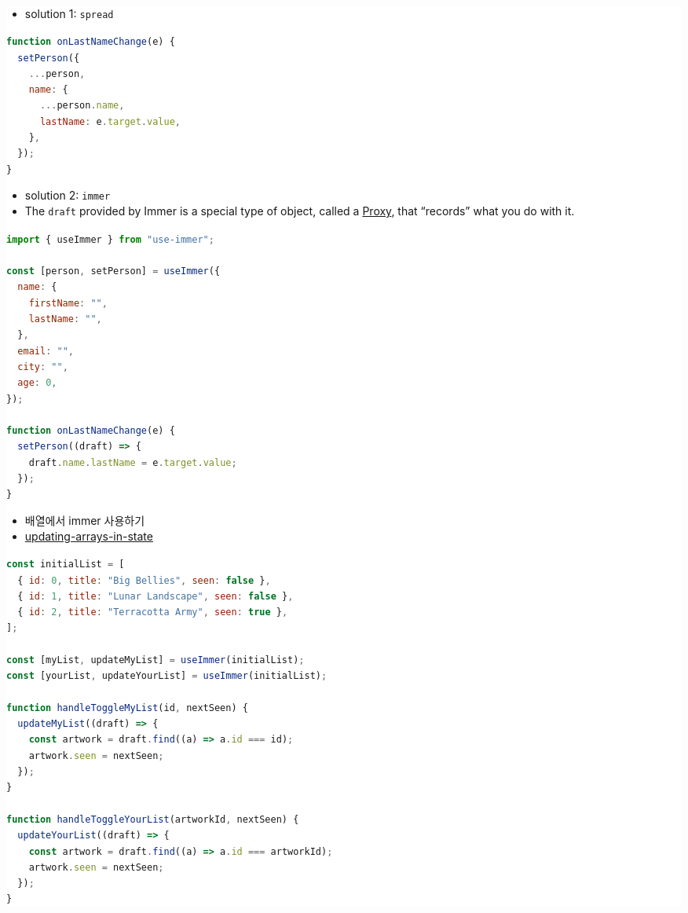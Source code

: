 - solution 1: `spread`

```js
function onLastNameChange(e) {
  setPerson({
    ...person,
    name: {
      ...person.name,
      lastName: e.target.value,
    },
  });
}
```

- solution 2: `immer`
- The `draft` provided by Immer is a special type of object, called a [Proxy](https://developer.mozilla.org/en-US/docs/Web/JavaScript/Reference/Global_Objects/Proxy), that “records” what you do with it.

```js
import { useImmer } from "use-immer";

const [person, setPerson] = useImmer({
  name: {
    firstName: "",
    lastName: "",
  },
  email: "",
  city: "",
  age: 0,
});

function onLastNameChange(e) {
  setPerson((draft) => {
    draft.name.lastName = e.target.value;
  });
}
```

- 배열에서 immer 사용하기
- [updating-arrays-in-state](https://react.dev/learn/updating-arrays-in-state)

```js
const initialList = [
  { id: 0, title: "Big Bellies", seen: false },
  { id: 1, title: "Lunar Landscape", seen: false },
  { id: 2, title: "Terracotta Army", seen: true },
];

const [myList, updateMyList] = useImmer(initialList);
const [yourList, updateYourList] = useImmer(initialList);

function handleToggleMyList(id, nextSeen) {
  updateMyList((draft) => {
    const artwork = draft.find((a) => a.id === id);
    artwork.seen = nextSeen;
  });
}

function handleToggleYourList(artworkId, nextSeen) {
  updateYourList((draft) => {
    const artwork = draft.find((a) => a.id === artworkId);
    artwork.seen = nextSeen;
  });
}
```
